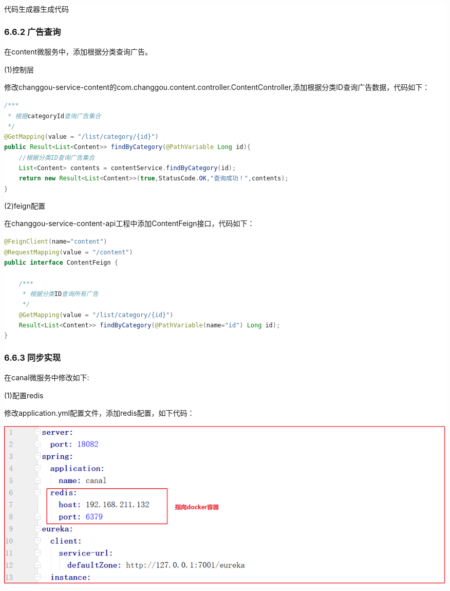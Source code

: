 代码生成器生成代码

### 6.6.2 广告查询

在content微服务中，添加根据分类查询广告。

(1)控制层

修改changgou-service-content的com.changgou.content.controller.ContentController,添加根据分类ID查询广告数据，代码如下：

```java
/***
 * 根据categoryId查询广告集合
 */
@GetMapping(value = "/list/category/{id}")
public Result<List<Content>> findByCategory(@PathVariable Long id){
    //根据分类ID查询广告集合
    List<Content> contents = contentService.findByCategory(id);
    return new Result<List<Content>>(true,StatusCode.OK,"查询成功！",contents);
}
```

(2)feign配置

在changgou-service-content-api工程中添加ContentFeign接口，代码如下：

```java
@FeignClient(name="content")
@RequestMapping(value = "/content")
public interface ContentFeign {

    /***
     * 根据分类ID查询所有广告
     */
    @GetMapping(value = "/list/category/{id}")
    Result<List<Content>> findByCategory(@PathVariable(name="id") Long id);
}
```

### 6.6.3 同步实现

在canal微服务中修改如下:

(1)配置redis

修改application.yml配置文件，添加redis配置，如下代码：

![40](https://raw.githubusercontent.com/Novak666/Learning-working-skill/main/畅购/2021.10.19/pics/40.png)
